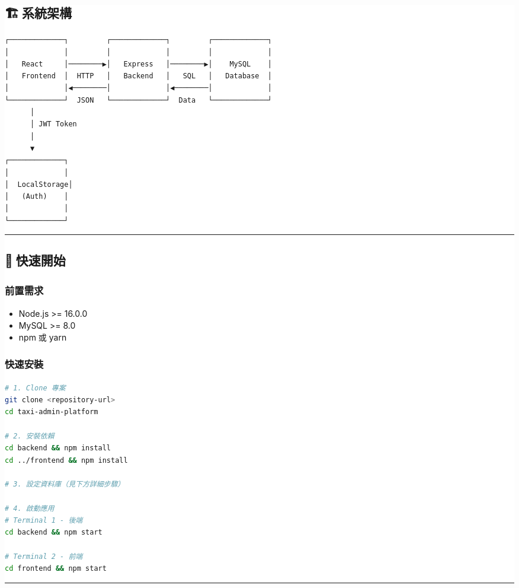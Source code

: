 
## 🏗️ 系統架構
```
┌─────────────┐         ┌─────────────┐         ┌─────────────┐
│             │         │             │         │             │
│   React     │────────▶│   Express   │────────▶│    MySQL    │
│   Frontend  │  HTTP   │   Backend   │   SQL   │   Database  │
│             │◀────────│             │◀────────│             │
└─────────────┘  JSON   └─────────────┘  Data   └─────────────┘
      │
      │ JWT Token
      │
      ▼
┌─────────────┐
│             │
│  LocalStorage│
│   (Auth)    │
│             │
└─────────────┘
```

---

## 🚀 快速開始

### 前置需求

- Node.js >= 16.0.0
- MySQL >= 8.0
- npm 或 yarn

### 快速安裝
```bash
# 1. Clone 專案
git clone <repository-url>
cd taxi-admin-platform

# 2. 安裝依賴
cd backend && npm install
cd ../frontend && npm install

# 3. 設定資料庫（見下方詳細步驟）

# 4. 啟動應用
# Terminal 1 - 後端
cd backend && npm start

# Terminal 2 - 前端
cd frontend && npm start
```

---